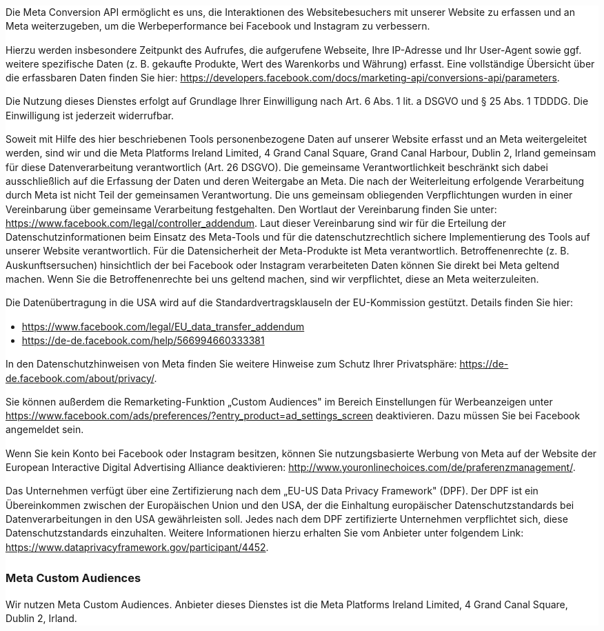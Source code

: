 Die Meta Conversion API ermöglicht es uns, die Interaktionen des Websitebesuchers mit unserer Website zu erfassen und an Meta weiterzugeben, um die Werbeperformance bei Facebook und Instagram zu verbessern.

Hierzu werden insbesondere Zeitpunkt des Aufrufes, die aufgerufene Webseite, Ihre IP-Adresse und Ihr User-Agent sowie ggf. weitere spezifische Daten (z. B. gekaufte Produkte, Wert des Warenkorbs und Währung) erfasst. Eine vollständige Übersicht über die erfassbaren Daten finden Sie hier: https://developers.facebook.com/docs/marketing-api/conversions-api/parameters.

Die Nutzung dieses Dienstes erfolgt auf Grundlage Ihrer Einwilligung nach Art. 6 Abs. 1 lit. a DSGVO und § 25 Abs. 1 TDDDG. Die Einwilligung ist jederzeit widerrufbar.

Soweit mit Hilfe des hier beschriebenen Tools personenbezogene Daten auf unserer Website erfasst und an Meta weitergeleitet werden, sind wir und die Meta Platforms Ireland Limited, 4 Grand Canal Square, Grand Canal Harbour, Dublin 2, Irland gemeinsam für diese Datenverarbeitung verantwortlich (Art. 26 DSGVO). Die gemeinsame Verantwortlichkeit beschränkt sich dabei ausschließlich auf die Erfassung der Daten und deren Weitergabe an Meta. Die nach der Weiterleitung erfolgende Verarbeitung durch Meta ist nicht Teil der gemeinsamen Verantwortung. Die uns gemeinsam obliegenden Verpflichtungen wurden in einer Vereinbarung über gemeinsame Verarbeitung festgehalten. Den Wortlaut der Vereinbarung finden Sie unter: https://www.facebook.com/legal/controller_addendum. Laut dieser Vereinbarung sind wir für die Erteilung der Datenschutzinformationen beim Einsatz des Meta-Tools und für die datenschutzrechtlich sichere Implementierung des Tools auf unserer Website verantwortlich. Für die Datensicherheit der Meta-Produkte ist Meta verantwortlich. Betroffenenrechte (z. B. Auskunftsersuchen) hinsichtlich der bei Facebook oder Instagram verarbeiteten Daten können Sie direkt bei Meta geltend machen. Wenn Sie die Betroffenenrechte bei uns geltend machen, sind wir verpflichtet, diese an Meta weiterzuleiten.

Die Datenübertragung in die USA wird auf die Standardvertragsklauseln der EU-Kommission gestützt. Details finden Sie hier:
* https://www.facebook.com/legal/EU_data_transfer_addendum
* https://de-de.facebook.com/help/566994660333381

In den Datenschutzhinweisen von Meta finden Sie weitere Hinweise zum Schutz Ihrer Privatsphäre: https://de-de.facebook.com/about/privacy/.

Sie können außerdem die Remarketing-Funktion „Custom Audiences" im Bereich Einstellungen für Werbeanzeigen unter https://www.facebook.com/ads/preferences/?entry_product=ad_settings_screen deaktivieren. Dazu müssen Sie bei Facebook angemeldet sein.

Wenn Sie kein Konto bei Facebook oder Instagram besitzen, können Sie nutzungsbasierte Werbung von Meta auf der Website der European Interactive Digital Advertising Alliance deaktivieren: http://www.youronlinechoices.com/de/praferenzmanagement/.

Das Unternehmen verfügt über eine Zertifizierung nach dem „EU-US Data Privacy Framework" (DPF). Der DPF ist ein Übereinkommen zwischen der Europäischen Union und den USA, der die Einhaltung europäischer Datenschutzstandards bei Datenverarbeitungen in den USA gewährleisten soll. Jedes nach dem DPF zertifizierte Unternehmen verpflichtet sich, diese Datenschutzstandards einzuhalten. Weitere Informationen hierzu erhalten Sie vom Anbieter unter folgendem Link: https://www.dataprivacyframework.gov/participant/4452.

### Meta Custom Audiences

Wir nutzen Meta Custom Audiences. Anbieter dieses Dienstes ist die Meta Platforms Ireland Limited, 4 Grand Canal Square, Dublin 2, Irland.
